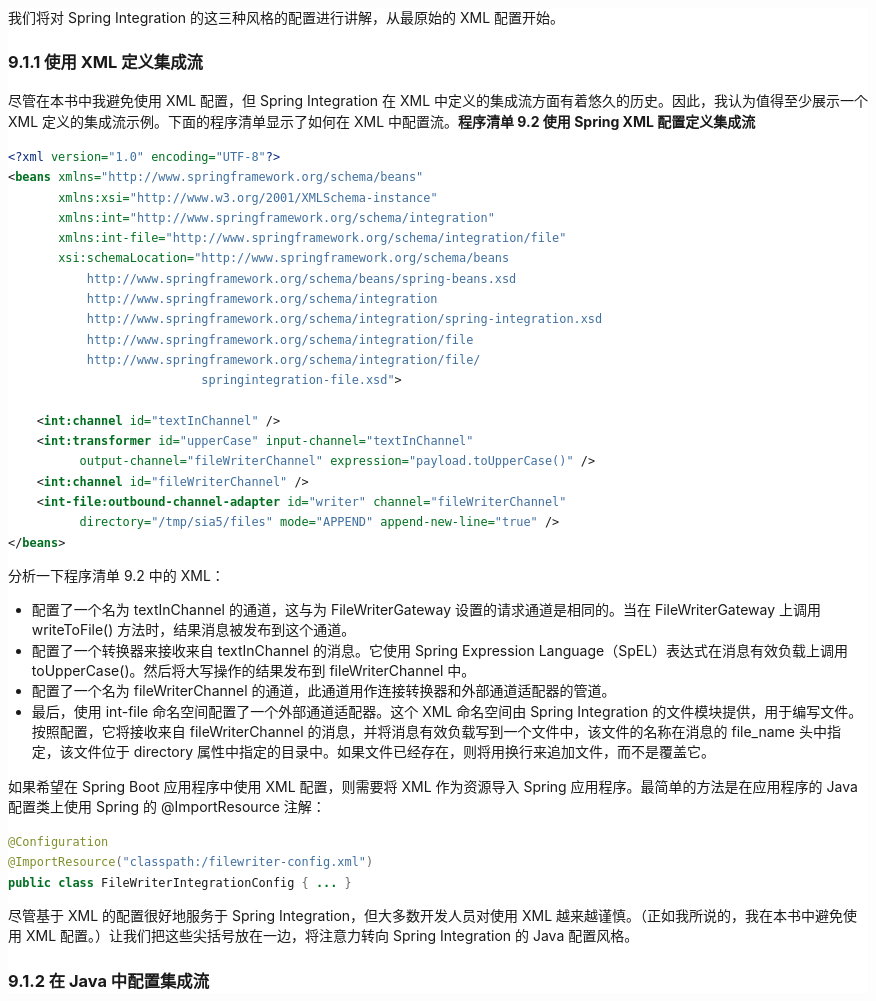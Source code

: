 我们将对 Spring Integration 的这三种风格的配置进行讲解，从最原始的 XML 配置开始。

### 9.1.1 使用 XML 定义集成流

尽管在本书中我避免使用 XML 配置，但 Spring Integration 在 XML 中定义的集成流方面有着悠久的历史。因此，我认为值得至少展示一个 XML 定义的集成流示例。下面的程序清单显示了如何在 XML 中配置流。**程序清单 9.2 使用 Spring XML 配置定义集成流**

```xml
<?xml version="1.0" encoding="UTF-8"?>
<beans xmlns="http://www.springframework.org/schema/beans"
       xmlns:xsi="http://www.w3.org/2001/XMLSchema-instance"
       xmlns:int="http://www.springframework.org/schema/integration"
       xmlns:int-file="http://www.springframework.org/schema/integration/file"
       xsi:schemaLocation="http://www.springframework.org/schema/beans
           http://www.springframework.org/schema/beans/spring-beans.xsd
           http://www.springframework.org/schema/integration
           http://www.springframework.org/schema/integration/spring-integration.xsd
           http://www.springframework.org/schema/integration/file
           http://www.springframework.org/schema/integration/file/
                           springintegration-file.xsd">
    
    <int:channel id="textInChannel" />
    <int:transformer id="upperCase" input-channel="textInChannel"
          output-channel="fileWriterChannel" expression="payload.toUpperCase()" />
    <int:channel id="fileWriterChannel" />
    <int-file:outbound-channel-adapter id="writer" channel="fileWriterChannel"
          directory="/tmp/sia5/files" mode="APPEND" append-new-line="true" />
</beans>
```

分析一下程序清单 9.2 中的 XML：

- 配置了一个名为 textInChannel 的通道，这与为 FileWriterGateway 设置的请求通道是相同的。当在 FileWriterGateway 上调用 writeToFile() 方法时，结果消息被发布到这个通道。
- 配置了一个转换器来接收来自 textInChannel 的消息。它使用 Spring Expression Language（SpEL）表达式在消息有效负载上调用 toUpperCase()。然后将大写操作的结果发布到 fileWriterChannel 中。
- 配置了一个名为 fileWriterChannel 的通道，此通道用作连接转换器和外部通道适配器的管道。
- 最后，使用 int-file 命名空间配置了一个外部通道适配器。这个 XML 命名空间由 Spring Integration 的文件模块提供，用于编写文件。按照配置，它将接收来自 fileWriterChannel 的消息，并将消息有效负载写到一个文件中，该文件的名称在消息的 file_name 头中指定，该文件位于 directory 属性中指定的目录中。如果文件已经存在，则将用换行来追加文件，而不是覆盖它。

如果希望在 Spring Boot 应用程序中使用 XML 配置，则需要将 XML 作为资源导入 Spring 应用程序。最简单的方法是在应用程序的 Java 配置类上使用 Spring 的 @ImportResource 注解：

```java
@Configuration
@ImportResource("classpath:/filewriter-config.xml")
public class FileWriterIntegrationConfig { ... }
```

尽管基于 XML 的配置很好地服务于 Spring Integration，但大多数开发人员对使用 XML 越来越谨慎。（正如我所说的，我在本书中避免使用 XML 配置。）让我们把这些尖括号放在一边，将注意力转向 Spring Integration 的 Java 配置风格。

### 9.1.2 在 Java 中配置集成流
